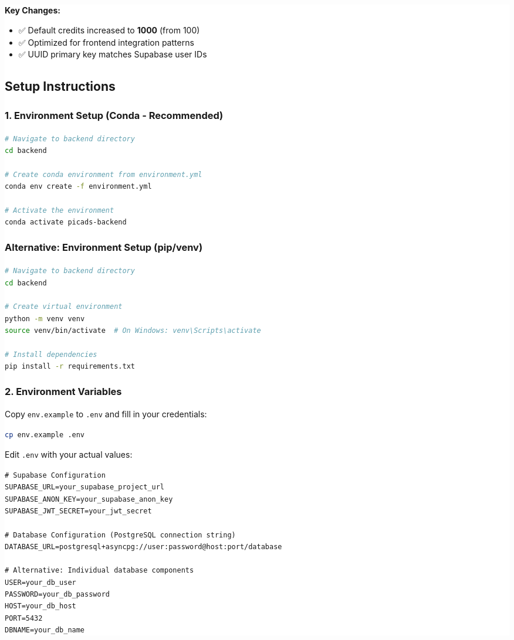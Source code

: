 **Key Changes:**

- ✅ Default credits increased to **1000** (from 100)
- ✅ Optimized for frontend integration patterns
- ✅ UUID primary key matches Supabase user IDs

## Setup Instructions

### 1. Environment Setup (Conda - Recommended)

```bash
# Navigate to backend directory
cd backend

# Create conda environment from environment.yml
conda env create -f environment.yml

# Activate the environment
conda activate picads-backend
```

### Alternative: Environment Setup (pip/venv)

```bash
# Navigate to backend directory
cd backend

# Create virtual environment
python -m venv venv
source venv/bin/activate  # On Windows: venv\Scripts\activate

# Install dependencies
pip install -r requirements.txt
```

### 2. Environment Variables

Copy `env.example` to `.env` and fill in your credentials:

```bash
cp env.example .env
```

Edit `.env` with your actual values:

```env
# Supabase Configuration
SUPABASE_URL=your_supabase_project_url
SUPABASE_ANON_KEY=your_supabase_anon_key
SUPABASE_JWT_SECRET=your_jwt_secret

# Database Configuration (PostgreSQL connection string)
DATABASE_URL=postgresql+asyncpg://user:password@host:port/database

# Alternative: Individual database components
USER=your_db_user
PASSWORD=your_db_password
HOST=your_db_host
PORT=5432
DBNAME=your_db_name
```
